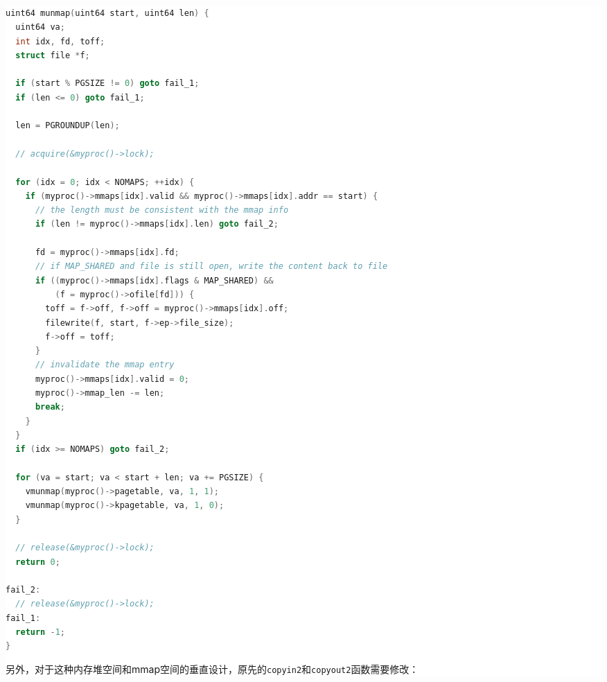 ```c
uint64 munmap(uint64 start, uint64 len) {
  uint64 va;
  int idx, fd, toff;
  struct file *f;

  if (start % PGSIZE != 0) goto fail_1;
  if (len <= 0) goto fail_1;

  len = PGROUNDUP(len);

  // acquire(&myproc()->lock);

  for (idx = 0; idx < NOMAPS; ++idx) {
    if (myproc()->mmaps[idx].valid && myproc()->mmaps[idx].addr == start) {
      // the length must be consistent with the mmap info
      if (len != myproc()->mmaps[idx].len) goto fail_2;

      fd = myproc()->mmaps[idx].fd;
      // if MAP_SHARED and file is still open, write the content back to file
      if ((myproc()->mmaps[idx].flags & MAP_SHARED) &&
          (f = myproc()->ofile[fd])) {
        toff = f->off, f->off = myproc()->mmaps[idx].off;
        filewrite(f, start, f->ep->file_size);
        f->off = toff;
      }
      // invalidate the mmap entry
      myproc()->mmaps[idx].valid = 0;
      myproc()->mmap_len -= len;
      break;
    }
  }
  if (idx >= NOMAPS) goto fail_2;

  for (va = start; va < start + len; va += PGSIZE) {
    vmunmap(myproc()->pagetable, va, 1, 1);
    vmunmap(myproc()->kpagetable, va, 1, 0);
  }

  // release(&myproc()->lock);
  return 0;

fail_2:
  // release(&myproc()->lock);
fail_1:
  return -1;
}

```

另外，对于这种内存堆空间和mmap空间的垂直设计，原先的`copyin2`和`copyout2`函数需要修改：
